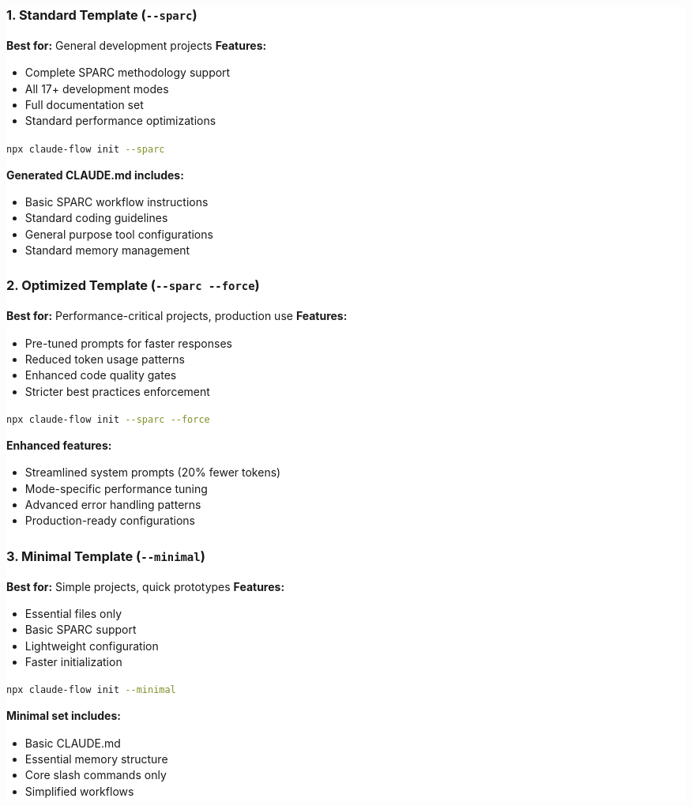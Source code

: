 ### 1. Standard Template (`--sparc`)

**Best for:** General development projects
**Features:**
- Complete SPARC methodology support
- All 17+ development modes
- Full documentation set
- Standard performance optimizations

```bash
npx claude-flow init --sparc
```

**Generated CLAUDE.md includes:**
- Basic SPARC workflow instructions
- Standard coding guidelines
- General purpose tool configurations
- Standard memory management

### 2. Optimized Template (`--sparc --force`)

**Best for:** Performance-critical projects, production use
**Features:**
- Pre-tuned prompts for faster responses
- Reduced token usage patterns
- Enhanced code quality gates
- Stricter best practices enforcement

```bash
npx claude-flow init --sparc --force
```

**Enhanced features:**
- Streamlined system prompts (20% fewer tokens)
- Mode-specific performance tuning
- Advanced error handling patterns
- Production-ready configurations

### 3. Minimal Template (`--minimal`)

**Best for:** Simple projects, quick prototypes
**Features:**
- Essential files only
- Basic SPARC support
- Lightweight configuration
- Faster initialization

```bash
npx claude-flow init --minimal
```

**Minimal set includes:**
- Basic CLAUDE.md
- Essential memory structure
- Core slash commands only
- Simplified workflows
